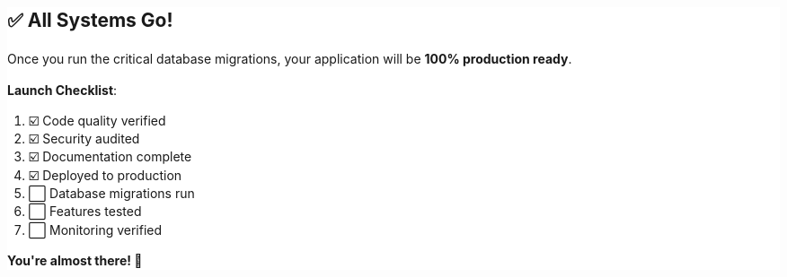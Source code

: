 
## ✅ All Systems Go!

Once you run the critical database migrations, your application will be **100% production ready**.

**Launch Checklist**:
1. ☑️ Code quality verified
2. ☑️ Security audited
3. ☑️ Documentation complete
4. ☑️ Deployed to production
5. ⬜ Database migrations run
6. ⬜ Features tested
7. ⬜ Monitoring verified

**You're almost there! 🚀**
